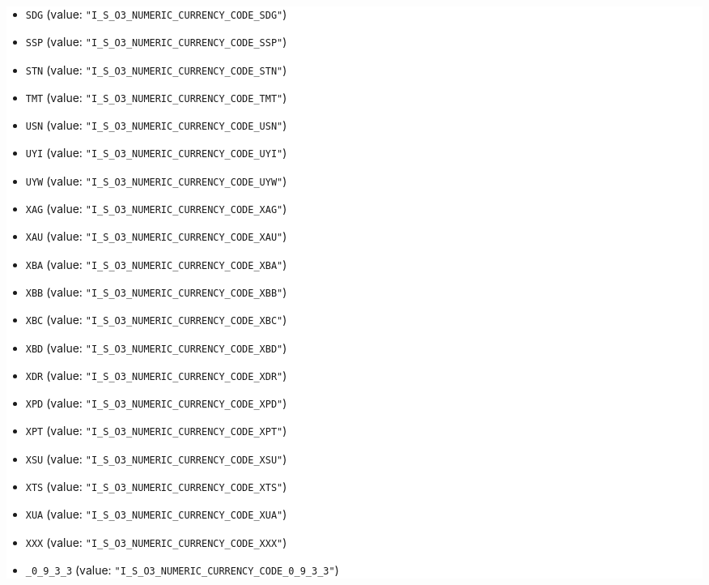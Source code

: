 * `SDG` (value: `"I_S_O3_NUMERIC_CURRENCY_CODE_SDG"`)

* `SSP` (value: `"I_S_O3_NUMERIC_CURRENCY_CODE_SSP"`)

* `STN` (value: `"I_S_O3_NUMERIC_CURRENCY_CODE_STN"`)

* `TMT` (value: `"I_S_O3_NUMERIC_CURRENCY_CODE_TMT"`)

* `USN` (value: `"I_S_O3_NUMERIC_CURRENCY_CODE_USN"`)

* `UYI` (value: `"I_S_O3_NUMERIC_CURRENCY_CODE_UYI"`)

* `UYW` (value: `"I_S_O3_NUMERIC_CURRENCY_CODE_UYW"`)

* `XAG` (value: `"I_S_O3_NUMERIC_CURRENCY_CODE_XAG"`)

* `XAU` (value: `"I_S_O3_NUMERIC_CURRENCY_CODE_XAU"`)

* `XBA` (value: `"I_S_O3_NUMERIC_CURRENCY_CODE_XBA"`)

* `XBB` (value: `"I_S_O3_NUMERIC_CURRENCY_CODE_XBB"`)

* `XBC` (value: `"I_S_O3_NUMERIC_CURRENCY_CODE_XBC"`)

* `XBD` (value: `"I_S_O3_NUMERIC_CURRENCY_CODE_XBD"`)

* `XDR` (value: `"I_S_O3_NUMERIC_CURRENCY_CODE_XDR"`)

* `XPD` (value: `"I_S_O3_NUMERIC_CURRENCY_CODE_XPD"`)

* `XPT` (value: `"I_S_O3_NUMERIC_CURRENCY_CODE_XPT"`)

* `XSU` (value: `"I_S_O3_NUMERIC_CURRENCY_CODE_XSU"`)

* `XTS` (value: `"I_S_O3_NUMERIC_CURRENCY_CODE_XTS"`)

* `XUA` (value: `"I_S_O3_NUMERIC_CURRENCY_CODE_XUA"`)

* `XXX` (value: `"I_S_O3_NUMERIC_CURRENCY_CODE_XXX"`)

* `_0_9_3_3` (value: `"I_S_O3_NUMERIC_CURRENCY_CODE_0_9_3_3"`)



